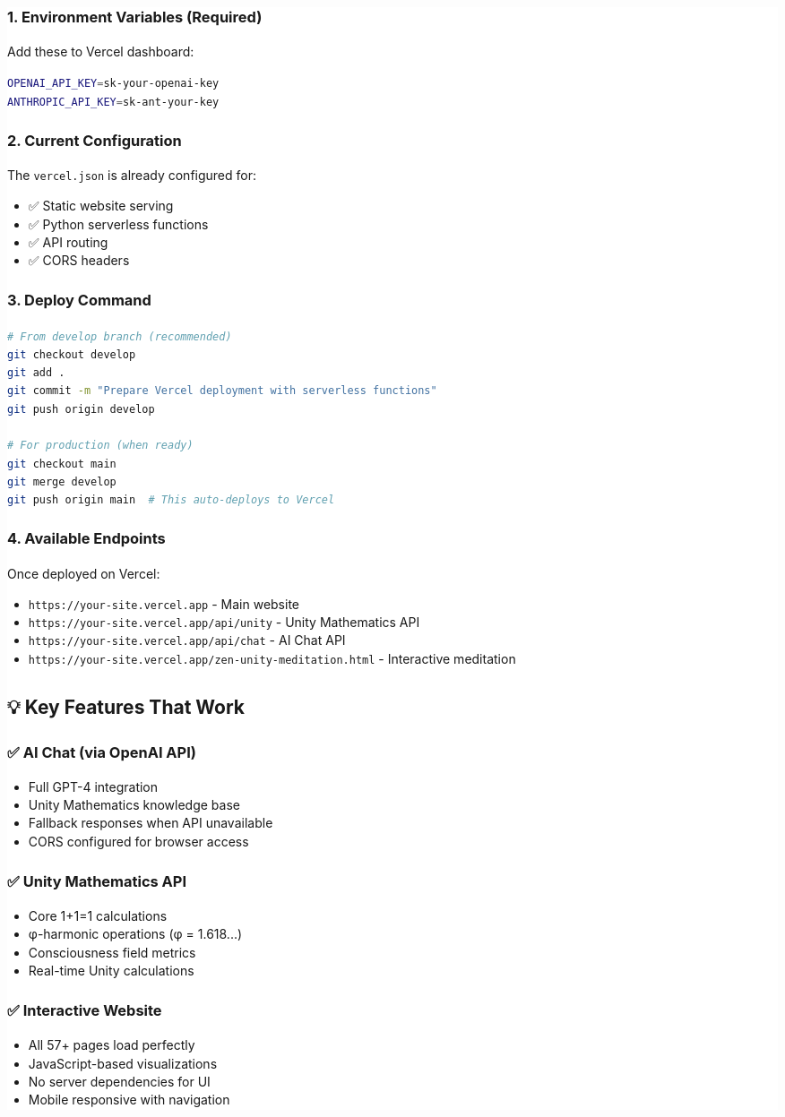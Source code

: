 ### 1. **Environment Variables** (Required)
Add these to Vercel dashboard:
```bash
OPENAI_API_KEY=sk-your-openai-key
ANTHROPIC_API_KEY=sk-ant-your-key  
```

### 2. **Current Configuration** 
The `vercel.json` is already configured for:
- ✅ Static website serving
- ✅ Python serverless functions
- ✅ API routing
- ✅ CORS headers

### 3. **Deploy Command**
```bash
# From develop branch (recommended)
git checkout develop
git add .
git commit -m "Prepare Vercel deployment with serverless functions"
git push origin develop

# For production (when ready)
git checkout main
git merge develop  
git push origin main  # This auto-deploys to Vercel
```

### 4. **Available Endpoints**
Once deployed on Vercel:
- `https://your-site.vercel.app` - Main website
- `https://your-site.vercel.app/api/unity` - Unity Mathematics API
- `https://your-site.vercel.app/api/chat` - AI Chat API
- `https://your-site.vercel.app/zen-unity-meditation.html` - Interactive meditation

## 💡 Key Features That Work

### ✅ **AI Chat** (via OpenAI API)
- Full GPT-4 integration
- Unity Mathematics knowledge base
- Fallback responses when API unavailable
- CORS configured for browser access

### ✅ **Unity Mathematics API**
- Core 1+1=1 calculations
- φ-harmonic operations (φ = 1.618...)
- Consciousness field metrics
- Real-time Unity calculations

### ✅ **Interactive Website**
- All 57+ pages load perfectly
- JavaScript-based visualizations
- No server dependencies for UI
- Mobile responsive with navigation
